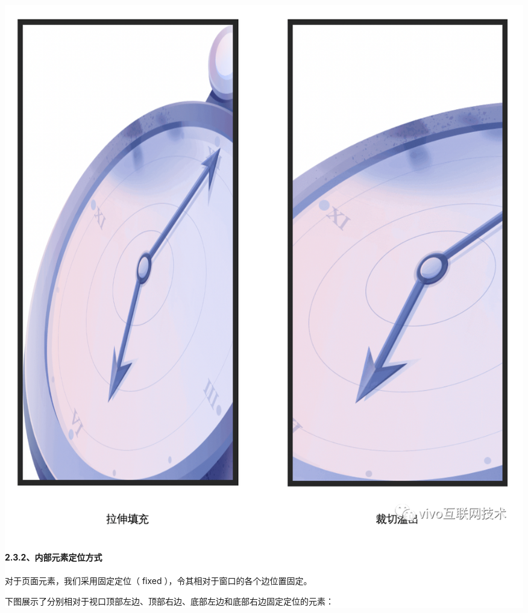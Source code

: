 ![img](vivo悟空活动中台-基于行为预设的动态布局方案.assets/up-b98eee1e66ac2f5c4c4d0ee05ff1444e644.png)



#### 2.3.2、内部元素定位方式

对于页面元素，我们采用固定定位（ fixed ），令其相对于窗口的各个边位置固定。

下图展示了分别相对于视口顶部左边、顶部右边、底部左边和底部右边固定定位的元素：
